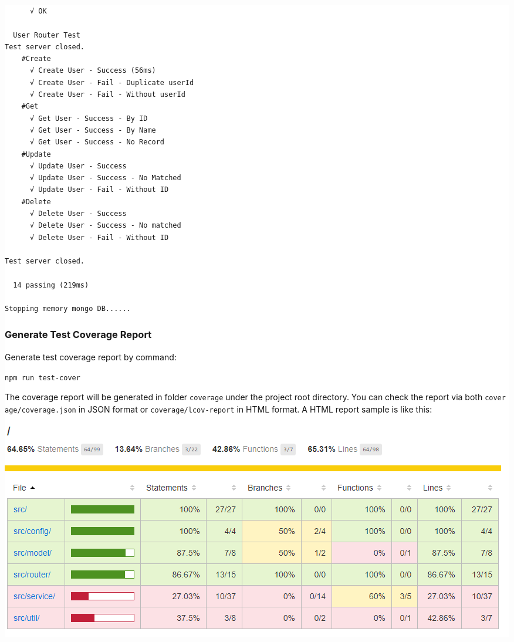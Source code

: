 ```
      √ OK

  User Router Test
Test server closed.
    #Create
      √ Create User - Success (56ms)
      √ Create User - Fail - Duplicate userId
      √ Create User - Fail - Without userId
    #Get
      √ Get User - Success - By ID
      √ Get User - Success - By Name
      √ Get User - Success - No Record
    #Update
      √ Update User - Success
      √ Update User - Success - No Matched
      √ Update User - Fail - Without ID
    #Delete
      √ Delete User - Success
      √ Delete User - Success - No matched
      √ Delete User - Fail - Without ID

Test server closed.

  14 passing (219ms)

Stopping memory mongo DB......
```

### Generate Test Coverage Report
Generate test coverage report by command:
```
npm run test-cover
```
The coverage report will be generated in folder `coverage` under the project root directory. 
You can check the report via both `coverage/coverage.json` in JSON format or `coverage/lcov-report` in HTML format.
A HTML report sample is like this:

![img.png](img.png)
